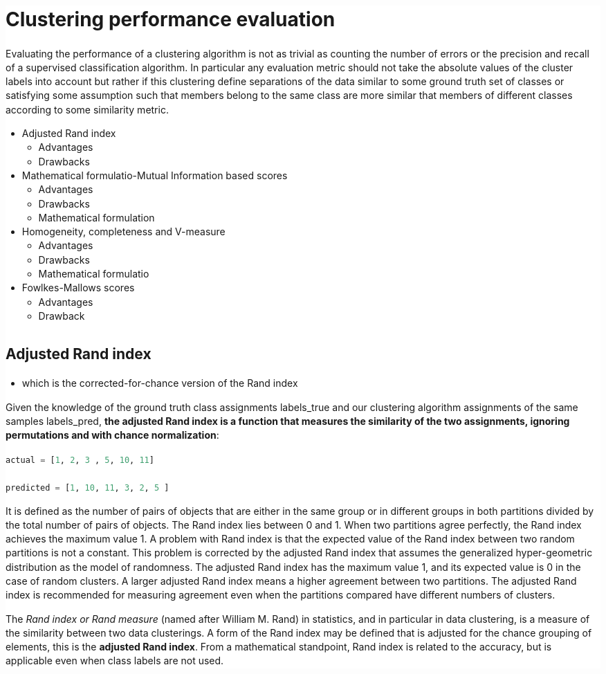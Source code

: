 
# Clustering performance evaluation

Evaluating the performance of a clustering algorithm is not as trivial as counting the number of errors or the precision and recall of a supervised classification algorithm. In particular any evaluation metric should not take the absolute values of the cluster labels into account but rather if this clustering define separations of the data similar to some ground truth set of classes or satisfying some assumption such that members belong to the same class are more similar that members of different classes according to some similarity metric.

- Adjusted Rand index
    - Advantages
    - Drawbacks
- Mathematical formulatio-Mutual Information based scores
    - Advantages
    - Drawbacks
    - Mathematical formulation
- Homogeneity, completeness and V-measure
    - Advantages
    - Drawbacks
    - Mathematical formulatio
- Fowlkes-Mallows scores
    - Advantages
    - Drawback

## Adjusted Rand index

- which is the corrected-for-chance version of the Rand index

Given the knowledge of the ground truth class assignments labels_true and our clustering algorithm assignments of the same samples labels_pred, **the adjusted Rand index is a function that measures the similarity of the two assignments, ignoring permutations and with chance normalization**:


```python
actual = [1, 2, 3 , 5, 10, 11]

predicted = [1, 10, 11, 3, 2, 5 ]
```

It is defined as the number of pairs of objects that are either in the same group or in different groups in both partitions divided by the total number of pairs of objects. The Rand index lies between 0 and 1. When two partitions agree perfectly, the Rand index achieves the maximum value 1. A problem with Rand index is that the expected value of the Rand index between two random partitions is not a constant. This problem is corrected by the adjusted Rand index that assumes the generalized hyper-geometric distribution as the model of randomness. The adjusted Rand index has the maximum value 1, and its expected value is 0 in the case of random clusters. A larger adjusted Rand index means a higher agreement between two partitions. The adjusted Rand index is recommended for measuring agreement even when the partitions compared have different numbers of clusters.


The *Rand index or Rand measure* (named after William M. Rand) in statistics, and in particular in data clustering, is a measure of the similarity between two data clusterings. A form of the Rand index may be defined that is adjusted for the chance grouping of elements, this is the **adjusted Rand index**. From a mathematical standpoint, Rand index is related to the accuracy, but is applicable even when class labels are not used.
